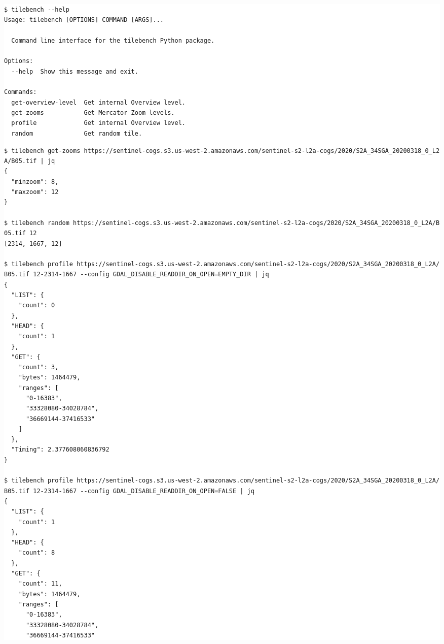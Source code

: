 ```
$ tilebench --help
Usage: tilebench [OPTIONS] COMMAND [ARGS]...

  Command line interface for the tilebench Python package.

Options:
  --help  Show this message and exit.

Commands:
  get-overview-level  Get internal Overview level.
  get-zooms           Get Mercator Zoom levels.
  profile             Get internal Overview level.
  random              Get random tile.
```

```
$ tilebench get-zooms https://sentinel-cogs.s3.us-west-2.amazonaws.com/sentinel-s2-l2a-cogs/2020/S2A_34SGA_20200318_0_L2A/B05.tif | jq
{
  "minzoom": 8,
  "maxzoom": 12
}

$ tilebench random https://sentinel-cogs.s3.us-west-2.amazonaws.com/sentinel-s2-l2a-cogs/2020/S2A_34SGA_20200318_0_L2A/B05.tif 12                
[2314, 1667, 12]

$ tilebench profile https://sentinel-cogs.s3.us-west-2.amazonaws.com/sentinel-s2-l2a-cogs/2020/S2A_34SGA_20200318_0_L2A/B05.tif 12-2314-1667 --config GDAL_DISABLE_READDIR_ON_OPEN=EMPTY_DIR | jq
{
  "LIST": {
    "count": 0
  },
  "HEAD": {
    "count": 1
  },
  "GET": {
    "count": 3,
    "bytes": 1464479,
    "ranges": [
      "0-16383",
      "33328080-34028784",
      "36669144-37416533"
    ]
  },
  "Timing": 2.377608060836792
}

$ tilebench profile https://sentinel-cogs.s3.us-west-2.amazonaws.com/sentinel-s2-l2a-cogs/2020/S2A_34SGA_20200318_0_L2A/B05.tif 12-2314-1667 --config GDAL_DISABLE_READDIR_ON_OPEN=FALSE | jq
{
  "LIST": {
    "count": 1
  },
  "HEAD": {
    "count": 8
  },
  "GET": {
    "count": 11,
    "bytes": 1464479,
    "ranges": [
      "0-16383",
      "33328080-34028784",
      "36669144-37416533"
```